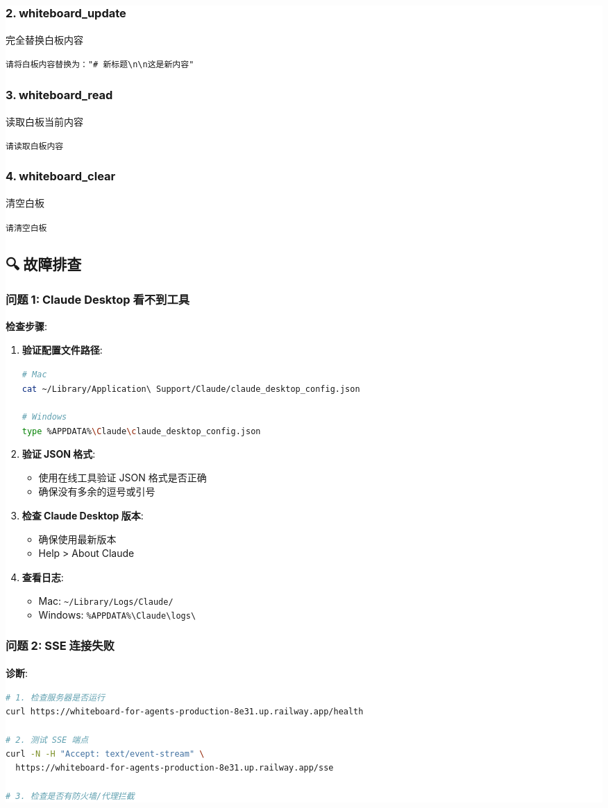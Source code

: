 ### 2. whiteboard_update
完全替换白板内容

```
请将白板内容替换为："# 新标题\n\n这是新内容"
```

### 3. whiteboard_read
读取白板当前内容

```
请读取白板内容
```

### 4. whiteboard_clear
清空白板

```
请清空白板
```

## 🔍 故障排查

### 问题 1: Claude Desktop 看不到工具

**检查步骤**:

1. **验证配置文件路径**:
   ```bash
   # Mac
   cat ~/Library/Application\ Support/Claude/claude_desktop_config.json

   # Windows
   type %APPDATA%\Claude\claude_desktop_config.json
   ```

2. **验证 JSON 格式**:
   - 使用在线工具验证 JSON 格式是否正确
   - 确保没有多余的逗号或引号

3. **检查 Claude Desktop 版本**:
   - 确保使用最新版本
   - Help > About Claude

4. **查看日志**:
   - Mac: `~/Library/Logs/Claude/`
   - Windows: `%APPDATA%\Claude\logs\`

### 问题 2: SSE 连接失败

**诊断**:

```bash
# 1. 检查服务器是否运行
curl https://whiteboard-for-agents-production-8e31.up.railway.app/health

# 2. 测试 SSE 端点
curl -N -H "Accept: text/event-stream" \
  https://whiteboard-for-agents-production-8e31.up.railway.app/sse

# 3. 检查是否有防火墙/代理拦截
```
